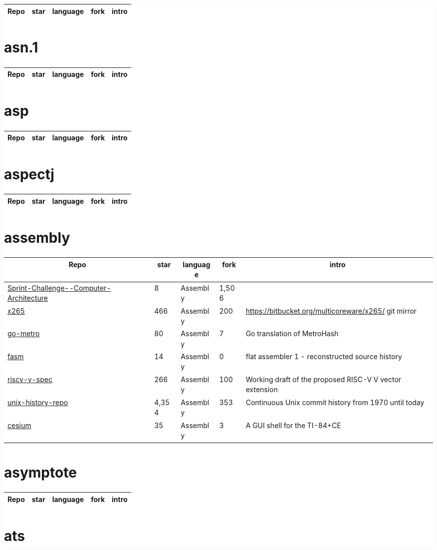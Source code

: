 Repo|star|language|fork|intro
-|-|-|-|-



# asn.1

Repo|star|language|fork|intro
-|-|-|-|-



# asp

Repo|star|language|fork|intro
-|-|-|-|-



# aspectj

Repo|star|language|fork|intro
-|-|-|-|-



# assembly

Repo|star|language|fork|intro
-|-|-|-|-
[Sprint-Challenge--Computer-Architecture](https://github.com/LambdaSchool/Sprint-Challenge--Computer-Architecture)|8|Assembly|1,506|
[x265](https://github.com/videolan/x265)|466|Assembly|200|https://bitbucket.org/multicoreware/x265/ git mirror
[go-metro](https://github.com/dgryski/go-metro)|80|Assembly|7|Go translation of MetroHash
[fasm](https://github.com/tgrysztar/fasm)|14|Assembly|0|flat assembler 1 - reconstructed source history
[riscv-v-spec](https://github.com/riscv/riscv-v-spec)|266|Assembly|100|Working draft of the proposed RISC-V V vector extension
[unix-history-repo](https://github.com/dspinellis/unix-history-repo)|4,354|Assembly|353|Continuous Unix commit history from 1970 until today
[cesium](https://github.com/mateoconlechuga/cesium)|35|Assembly|3|A GUI shell for the TI-84+CE


# asymptote

Repo|star|language|fork|intro
-|-|-|-|-



# ats
